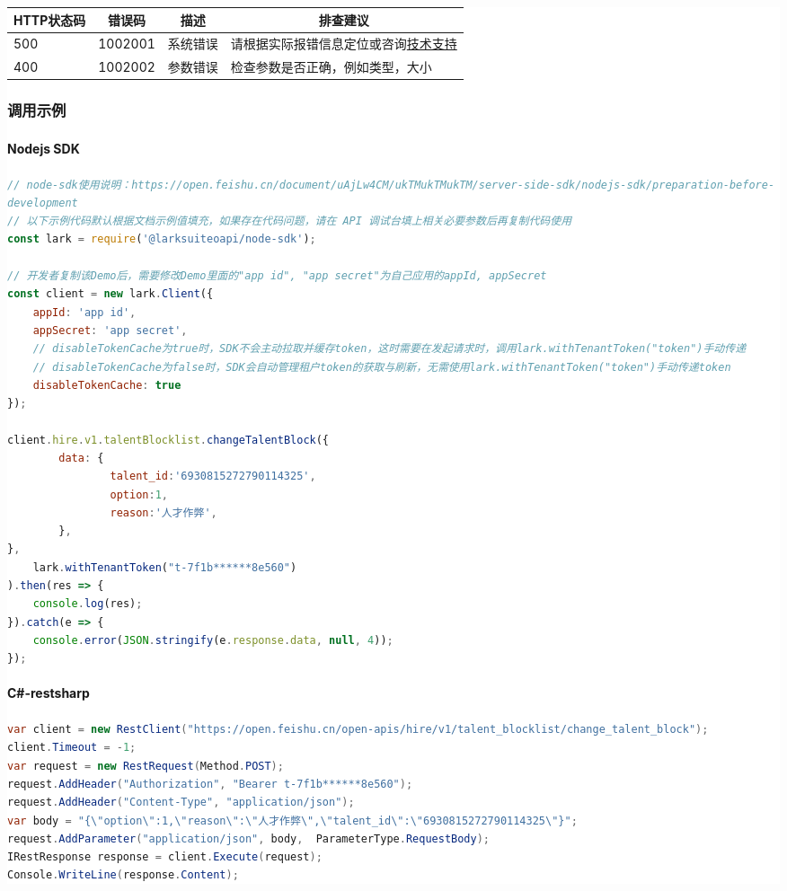 | HTTP状态码 | 错误码 | 描述 | 排查建议 |
| ---------- | ------ | ---- | -------- |
| 500 | 1002001 | 系统错误 | 请根据实际报错信息定位或咨询[技术支持](https://applink.feishu.cn/TLJpeNdW) |
| 400 | 1002002 | 参数错误 | 检查参数是否正确，例如类型，大小 |

### 调用示例

#### Nodejs SDK

```javascript
// node-sdk使用说明：https://open.feishu.cn/document/uAjLw4CM/ukTMukTMukTM/server-side-sdk/nodejs-sdk/preparation-before-development
// 以下示例代码默认根据文档示例值填充，如果存在代码问题，请在 API 调试台填上相关必要参数后再复制代码使用
const lark = require('@larksuiteoapi/node-sdk');

// 开发者复制该Demo后，需要修改Demo里面的"app id", "app secret"为自己应用的appId, appSecret
const client = new lark.Client({
    appId: 'app id',
    appSecret: 'app secret',
    // disableTokenCache为true时，SDK不会主动拉取并缓存token，这时需要在发起请求时，调用lark.withTenantToken("token")手动传递
    // disableTokenCache为false时，SDK会自动管理租户token的获取与刷新，无需使用lark.withTenantToken("token")手动传递token
    disableTokenCache: true
});

client.hire.v1.talentBlocklist.changeTalentBlock({
        data: {
                talent_id:'6930815272790114325',
                option:1,
                reason:'人才作弊',
        },
},
    lark.withTenantToken("t-7f1b******8e560")
).then(res => {
    console.log(res);
}).catch(e => {
    console.error(JSON.stringify(e.response.data, null, 4));
});

```

#### C#-restsharp

```csharp
var client = new RestClient("https://open.feishu.cn/open-apis/hire/v1/talent_blocklist/change_talent_block");
client.Timeout = -1;
var request = new RestRequest(Method.POST);
request.AddHeader("Authorization", "Bearer t-7f1b******8e560");
request.AddHeader("Content-Type", "application/json");
var body = "{\"option\":1,\"reason\":\"人才作弊\",\"talent_id\":\"6930815272790114325\"}";
request.AddParameter("application/json", body,  ParameterType.RequestBody);
IRestResponse response = client.Execute(request);
Console.WriteLine(response.Content);
```
